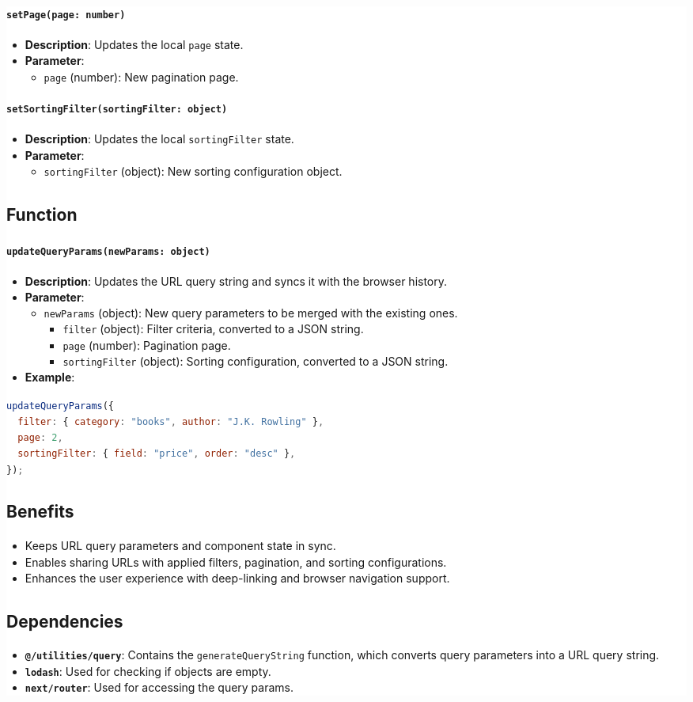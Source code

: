 #### `setPage(page: number)`
- **Description**: Updates the local `page` state.
- **Parameter**:
  - `page` (number): New pagination page.

#### `setSortingFilter(sortingFilter: object)`
- **Description**: Updates the local `sortingFilter` state.
- **Parameter**:
  - `sortingFilter` (object): New sorting configuration object.

## Function

#### `updateQueryParams(newParams: object)`
- **Description**: Updates the URL query string and syncs it with the browser history.
- **Parameter**:
  - `newParams` (object): New query parameters to be merged with the existing ones.
    - `filter` (object): Filter criteria, converted to a JSON string.
    - `page` (number): Pagination page.
    - `sortingFilter` (object): Sorting configuration, converted to a JSON string.
- **Example**:

```javascript
updateQueryParams({
  filter: { category: "books", author: "J.K. Rowling" },
  page: 2,
  sortingFilter: { field: "price", order: "desc" },
});
```

## Benefits
- Keeps URL query parameters and component state in sync.
- Enables sharing URLs with applied filters, pagination, and sorting configurations.
- Enhances the user experience with deep-linking and browser navigation support.

## Dependencies

- **`@/utilities/query`**: Contains the `generateQueryString` function, which converts query parameters into a URL query string.
- **`lodash`**: Used for checking if objects are empty.
- **`next/router`**: Used for accessing the query params.

